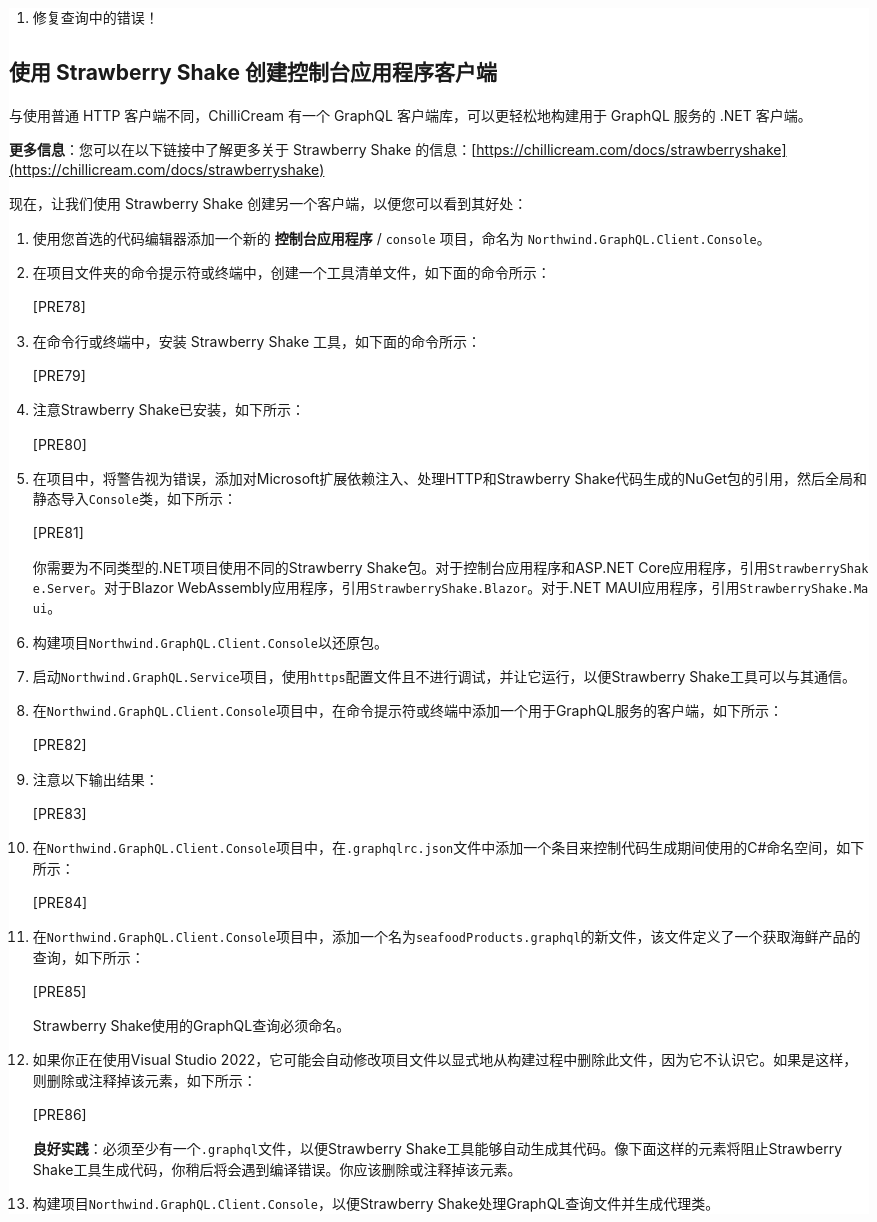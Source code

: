 1.  修复查询中的错误！

## 使用 Strawberry Shake 创建控制台应用程序客户端

与使用普通 HTTP 客户端不同，ChilliCream 有一个 GraphQL 客户端库，可以更轻松地构建用于 GraphQL 服务的 .NET 客户端。

**更多信息**：您可以在以下链接中了解更多关于 Strawberry Shake 的信息：[https://chillicream.com/docs/strawberryshake](https://chillicream.com/docs/strawberryshake)

现在，让我们使用 Strawberry Shake 创建另一个客户端，以便您可以看到其好处：

1.  使用您首选的代码编辑器添加一个新的 **控制台应用程序** / `console` 项目，命名为 `Northwind.GraphQL.Client.Console`。

1.  在项目文件夹的命令提示符或终端中，创建一个工具清单文件，如下面的命令所示：

    [PRE78]

1.  在命令行或终端中，安装 Strawberry Shake 工具，如下面的命令所示：

    [PRE79]

1.  注意Strawberry Shake已安装，如下所示：

    [PRE80]

1.  在项目中，将警告视为错误，添加对Microsoft扩展依赖注入、处理HTTP和Strawberry Shake代码生成的NuGet包的引用，然后全局和静态导入`Console`类，如下所示：

    [PRE81]

    你需要为不同类型的.NET项目使用不同的Strawberry Shake包。对于控制台应用程序和ASP.NET Core应用程序，引用`StrawberryShake.Server`。对于Blazor WebAssembly应用程序，引用`StrawberryShake.Blazor`。对于.NET MAUI应用程序，引用`StrawberryShake.Maui`。

1.  构建项目`Northwind.GraphQL.Client.Console`以还原包。

1.  启动`Northwind.GraphQL.Service`项目，使用`https`配置文件且不进行调试，并让它运行，以便Strawberry Shake工具可以与其通信。

1.  在`Northwind.GraphQL.Client.Console`项目中，在命令提示符或终端中添加一个用于GraphQL服务的客户端，如下所示：

    [PRE82]

1.  注意以下输出结果：

    [PRE83]

1.  在`Northwind.GraphQL.Client.Console`项目中，在`.graphqlrc.json`文件中添加一个条目来控制代码生成期间使用的C#命名空间，如下所示：

    [PRE84]

1.  在`Northwind.GraphQL.Client.Console`项目中，添加一个名为`seafoodProducts.graphql`的新文件，该文件定义了一个获取海鲜产品的查询，如下所示：

    [PRE85]

    Strawberry Shake使用的GraphQL查询必须命名。

1.  如果你正在使用Visual Studio 2022，它可能会自动修改项目文件以显式地从构建过程中删除此文件，因为它不认识它。如果是这样，则删除或注释掉该元素，如下所示：

    [PRE86]

    **良好实践**：必须至少有一个`.graphql`文件，以便Strawberry Shake工具能够自动生成其代码。像下面这样的元素将阻止Strawberry Shake工具生成代码，你稍后将会遇到编译错误。你应该删除或注释掉该元素。

1.  构建项目`Northwind.GraphQL.Client.Console`，以便Strawberry Shake处理GraphQL查询文件并生成代理类。

